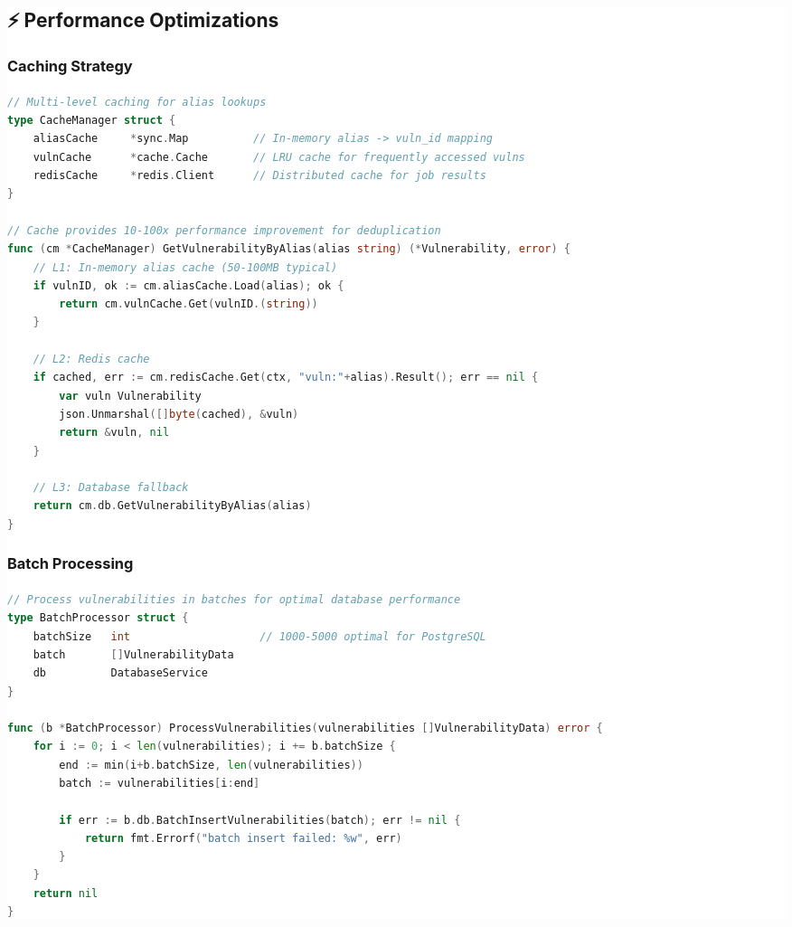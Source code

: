 
## ⚡ Performance Optimizations

### Caching Strategy

```go
// Multi-level caching for alias lookups
type CacheManager struct {
    aliasCache     *sync.Map          // In-memory alias -> vuln_id mapping
    vulnCache      *cache.Cache       // LRU cache for frequently accessed vulns
    redisCache     *redis.Client      // Distributed cache for job results
}

// Cache provides 10-100x performance improvement for deduplication
func (cm *CacheManager) GetVulnerabilityByAlias(alias string) (*Vulnerability, error) {
    // L1: In-memory alias cache (50-100MB typical)
    if vulnID, ok := cm.aliasCache.Load(alias); ok {
        return cm.vulnCache.Get(vulnID.(string))
    }
    
    // L2: Redis cache  
    if cached, err := cm.redisCache.Get(ctx, "vuln:"+alias).Result(); err == nil {
        var vuln Vulnerability
        json.Unmarshal([]byte(cached), &vuln)
        return &vuln, nil
    }
    
    // L3: Database fallback
    return cm.db.GetVulnerabilityByAlias(alias)
}
```

### Batch Processing

```go
// Process vulnerabilities in batches for optimal database performance
type BatchProcessor struct {
    batchSize   int                    // 1000-5000 optimal for PostgreSQL
    batch       []VulnerabilityData
    db          DatabaseService
}

func (b *BatchProcessor) ProcessVulnerabilities(vulnerabilities []VulnerabilityData) error {
    for i := 0; i < len(vulnerabilities); i += b.batchSize {
        end := min(i+b.batchSize, len(vulnerabilities))
        batch := vulnerabilities[i:end]
        
        if err := b.db.BatchInsertVulnerabilities(batch); err != nil {
            return fmt.Errorf("batch insert failed: %w", err)
        }
    }
    return nil
}
```

